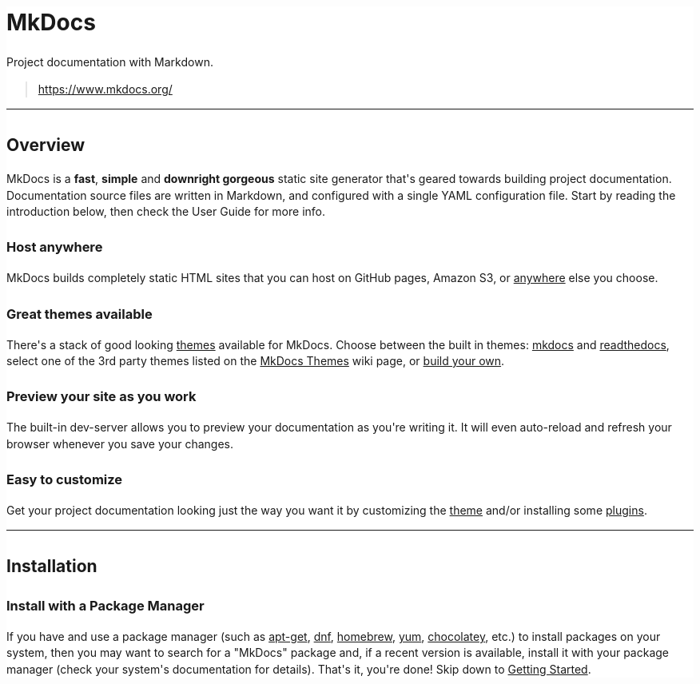# MkDocs

Project documentation with Markdown.
>https://www.mkdocs.org/

------

## Overview

MkDocs is a **fast**, **simple** and **downright gorgeous** static site generator that's geared towards building project documentation. Documentation source files are written in Markdown, and configured with a single YAML configuration file. Start by reading the introduction below, then check the User Guide for more info.

### Host anywhere

MkDocs builds completely static HTML sites that you can host on GitHub pages, Amazon S3, or [anywhere](https://www.mkdocs.org/user-guide/deploying-your-docs/) else you choose.

### Great themes available

There's a stack of good looking [themes](https://www.mkdocs.org/user-guide/styling-your-docs/) available for MkDocs. Choose between the built in themes: [mkdocs](https://www.mkdocs.org/user-guide/styling-your-docs/#mkdocs) and [readthedocs](https://www.mkdocs.org/user-guide/styling-your-docs/#readthedocs), select one of the 3rd party themes listed on the [MkDocs Themes](https://github.com/mkdocs/mkdocs/wiki/MkDocs-Themes) wiki page, or [build your own](https://www.mkdocs.org/user-guide/custom-themes/).

### Preview your site as you work

The built-in dev-server allows you to preview your documentation as you're writing it. It will even auto-reload and refresh your browser whenever you save your changes.

### Easy to customize

Get your project documentation looking just the way you want it by customizing the [theme](https://www.mkdocs.org/user-guide/configuration/#theme) and/or installing some [plugins](https://www.mkdocs.org/user-guide/plugins/).

------

## Installation

### Install with a Package Manager

If you have and use a package manager (such as [apt-get](https://help.ubuntu.com/community/AptGet/Howto), [dnf](https://dnf.readthedocs.io/en/latest/index.html), [homebrew](https://brew.sh/), [yum](http://yum.baseurl.org/), [chocolatey](https://chocolatey.org/), etc.) to install packages on your system, then you may want to search for a "MkDocs" package and, if a recent version is available, install it with your package manager (check your system's documentation for details). That's it, you're done! Skip down to [Getting Started](https://www.mkdocs.org/#getting-started).
